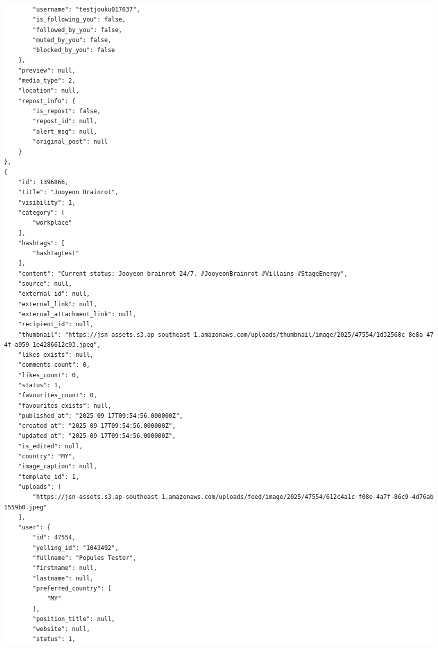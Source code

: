             "username": "testjouku017637",
            "is_following_you": false,
            "followed_by_you": false,
            "muted_by_you": false,
            "blocked_by_you": false
        },
        "preview": null,
        "media_type": 2,
        "location": null,
        "repost_info": {
            "is_repost": false,
            "repost_id": null,
            "alert_msg": null,
            "original_post": null
        }
    },
    {
        "id": 1396866,
        "title": "Jooyeon Brainrot",
        "visibility": 1,
        "category": [
            "workplace"
        ],
        "hashtags": [
            "hashtagtest"
        ],
        "content": "Current status: Jooyeon brainrot 24/7. #JooyeonBrainrot #Villains #StageEnergy",
        "source": null,
        "external_id": null,
        "external_link": null,
        "external_attachment_link": null,
        "recipient_id": null,
        "thumbnail": "https://jsn-assets.s3.ap-southeast-1.amazonaws.com/uploads/thumbnail/image/2025/47554/1d32568c-8e8a-474f-a959-1e4286612c93.jpeg",
        "likes_exists": null,
        "comments_count": 0,
        "likes_count": 0,
        "status": 1,
        "favourites_count": 0,
        "favourites_exists": null,
        "published_at": "2025-09-17T09:54:56.000000Z",
        "created_at": "2025-09-17T09:54:56.000000Z",
        "updated_at": "2025-09-17T09:54:56.000000Z",
        "is_edited": null,
        "country": "MY",
        "image_caption": null,
        "template_id": 1,
        "uploads": [
            "https://jsn-assets.s3.ap-southeast-1.amazonaws.com/uploads/feed/image/2025/47554/612c4a1c-f08e-4a7f-86c9-4d76ab1559b0.jpeg"
        ],
        "user": {
            "id": 47554,
            "yelling_id": "1043492",
            "fullname": "Popules Tester",
            "firstname": null,
            "lastname": null,
            "preferred_country": [
                "MY"
            ],
            "position_title": null,
            "website": null,
            "status": 1,